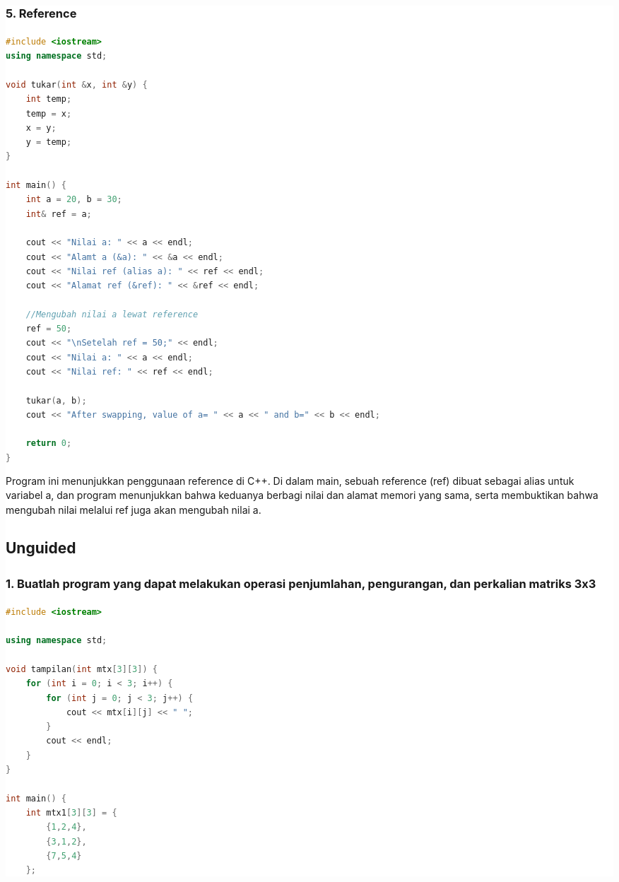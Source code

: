 ### 5. Reference

```C++
#include <iostream>
using namespace std;

void tukar(int &x, int &y) {
    int temp;
    temp = x;
    x = y;
    y = temp;
}

int main() {
    int a = 20, b = 30;
    int& ref = a;

    cout << "Nilai a: " << a << endl;
    cout << "Alamt a (&a): " << &a << endl;
    cout << "Nilai ref (alias a): " << ref << endl;
    cout << "Alamat ref (&ref): " << &ref << endl;

    //Mengubah nilai a lewat reference
    ref = 50;
    cout << "\nSetelah ref = 50;" << endl;
    cout << "Nilai a: " << a << endl;
    cout << "Nilai ref: " << ref << endl;

    tukar(a, b);
    cout << "After swapping, value of a= " << a << " and b=" << b << endl;

    return 0;
}
```
Program ini menunjukkan penggunaan reference di C++. Di dalam main, sebuah reference (ref) dibuat sebagai alias untuk variabel a, dan program menunjukkan bahwa keduanya berbagi nilai dan alamat memori yang sama, serta membuktikan bahwa mengubah nilai melalui ref juga akan mengubah nilai a. 

## Unguided 

### 1. Buatlah program yang dapat melakukan operasi penjumlahan, pengurangan, dan perkalian matriks 3x3

```C++
#include <iostream>

using namespace std;

void tampilan(int mtx[3][3]) {
    for (int i = 0; i < 3; i++) {
        for (int j = 0; j < 3; j++) {
            cout << mtx[i][j] << " ";
        }
        cout << endl;
    }
}

int main() {
    int mtx1[3][3] = {
        {1,2,4},
        {3,1,2},
        {7,5,4}
    };
```